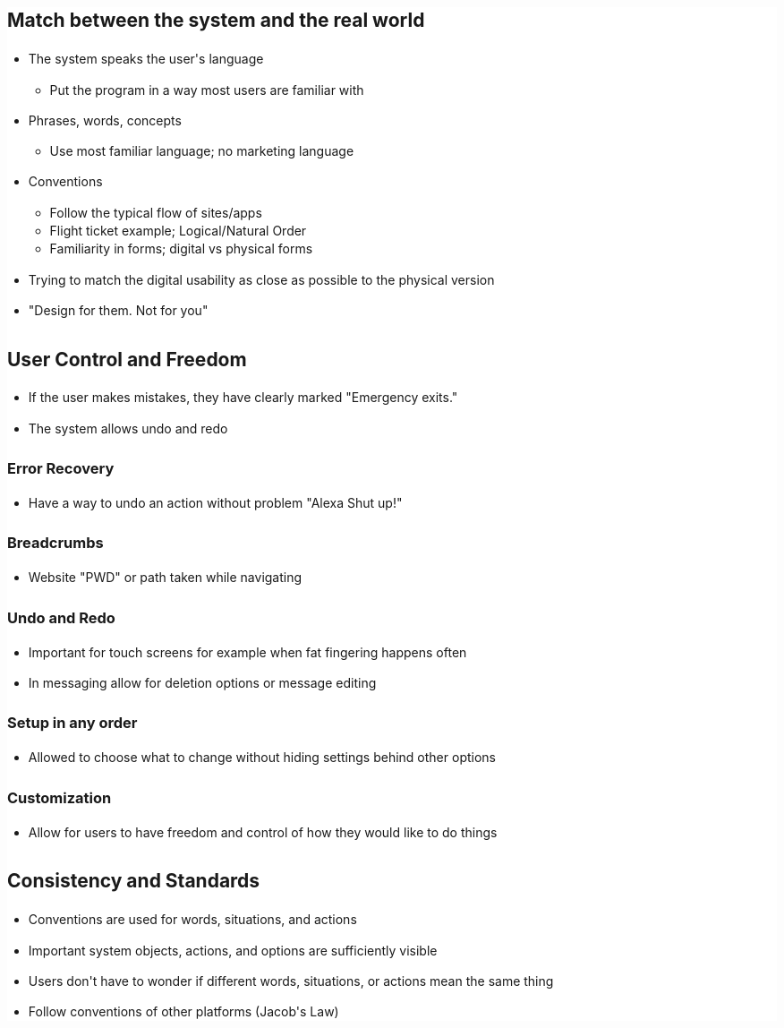 
## Match between the system and the real world 

- The system speaks the user's language
	- Put the program in a way most users are familiar with
- Phrases, words, concepts
	- Use most familiar language; no marketing language
- Conventions
	- Follow the typical flow of sites/apps
	- Flight ticket example; Logical/Natural Order
	- Familiarity in forms; digital vs physical forms

- Trying to match the digital usability as close as possible to the physical version

- "Design for them. Not for you"


## User Control and Freedom 

- If the user makes mistakes, they have clearly marked "Emergency exits."

- The system allows undo and redo

### Error Recovery

- Have a way to undo an action without problem "Alexa Shut up!"

### Breadcrumbs

- Website "PWD" or path taken while navigating

### Undo and Redo

- Important for touch screens for example when fat fingering happens often

- In messaging allow for deletion options or message editing 

### Setup in any order 

- Allowed to choose what to change without hiding settings behind other options

### Customization

- Allow for users to have freedom and control of how they would like to do things


## Consistency and Standards

- Conventions are used for words, situations, and actions

- Important system objects, actions, and options are sufficiently visible

- Users don't have to wonder if different words, situations, or actions mean the same thing

- Follow conventions of other platforms (Jacob's Law)
